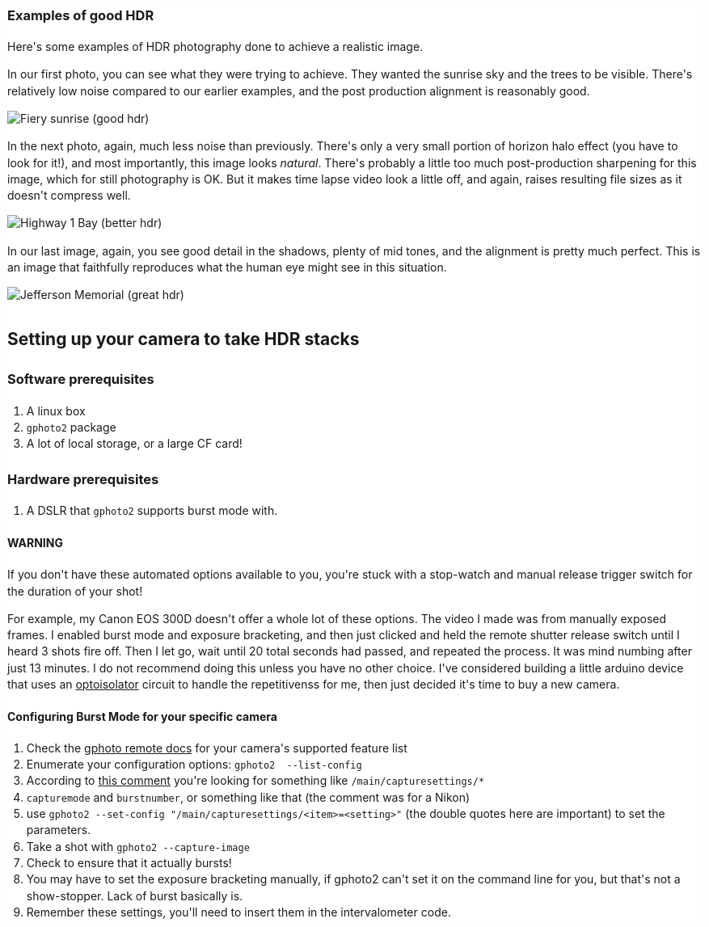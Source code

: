 ### Examples of good HDR

Here's some examples of HDR photography done to achieve a realistic image.

In our first photo, you can see what they were trying to achieve.  They wanted the sunrise sky and the trees to be visible.  There's relatively low noise compared to our earlier examples, and the post production alignment is reasonably good.

![Fiery sunrise (good hdr)](http://i.imgur.com/3FiQwWg.jpg "good HDR")

In the next photo, again, much less noise than previously.  There's only a very small portion of horizon halo effect (you have to look for it!), and most importantly, this image looks _natural_.  There's probably a little too much post-production sharpening for this image, which for still photography is OK.  But it makes time lapse video look a little off, and again, raises resulting file sizes as it doesn't compress well.

![Highway 1 Bay (better hdr)](http://i.imgur.com/5O9RoDx.jpg "better HDR")

In our last image, again, you see good detail in the shadows, plenty of mid tones, and the alignment is pretty much perfect.  This is an image that faithfully reproduces what the human eye might see in this situation.

![Jefferson Memorial (great hdr)](http://img14.imageshack.us/img14/6936/mg136678tonemapped1280x.jpg "great HDR")

## Setting up your camera to take HDR stacks

### Software prerequisites

1. A linux box
2. `gphoto2` package
3. A lot of local storage, or a large CF card!

### Hardware prerequisites

1. A DSLR that `gphoto2` supports burst mode with.

#### WARNING

If you don't have these automated options available to you, you're stuck with a stop-watch and manual release trigger switch for the duration of your shot!

For example, my Canon EOS 300D doesn't offer a whole lot of these options.  The video I made was from manually exposed frames.  I enabled burst mode and exposure bracketing, and then just clicked and held the remote shutter release switch until I heard 3 shots fire off.  Then I let go, wait until 20 total seconds had passed, and repeated the process.  It was mind numbing after just 13 minutes.  I do not recommend doing this unless you have no other choice.  I've considered building a little arduino device that uses an [optoisolator](https://www.sparkfun.com/products/retired/314) circuit to handle the repetitivenss for me, then just decided it's time to buy a new camera.

#### Configuring Burst Mode for your specific camera

1. Check the [gphoto remote docs](http://www.gphoto.org/doc/remote/) for your camera's supported feature list
2. Enumerate your configuration options: `gphoto2  --list-config`
  1. According to [this comment](http://islandinthenet.com/2012/08/hdr-photography-with-raspberry-pi-and-gphoto2/#comment-4017) you're looking for something like `/main/capturesettings/*`
  2. `capturemode` and `burstnumber`, or something like that (the comment was for a Nikon)
  3. use `gphoto2 --set-config "/main/capturesettings/<item>=<setting>"` (the double quotes here are important) to set the parameters.
3. Take a shot with `gphoto2 --capture-image`
4. Check to ensure that it actually bursts!
  1. You may have to set the exposure bracketing manually, if gphoto2 can't set it on the command line for you, but that's not a show-stopper.  Lack of burst basically is.
5. Remember these settings, you'll need to insert them in the intervalometer code.
